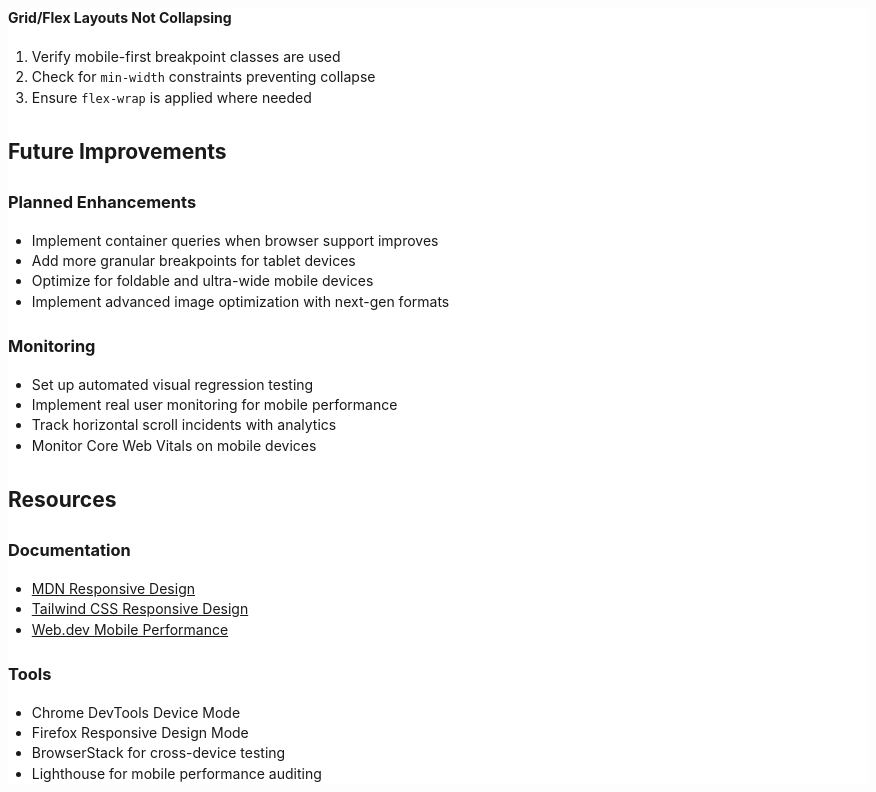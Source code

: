 #### Grid/Flex Layouts Not Collapsing
1. Verify mobile-first breakpoint classes are used
2. Check for `min-width` constraints preventing collapse
3. Ensure `flex-wrap` is applied where needed

## Future Improvements

### Planned Enhancements
- Implement container queries when browser support improves
- Add more granular breakpoints for tablet devices
- Optimize for foldable and ultra-wide mobile devices
- Implement advanced image optimization with next-gen formats

### Monitoring
- Set up automated visual regression testing
- Implement real user monitoring for mobile performance
- Track horizontal scroll incidents with analytics
- Monitor Core Web Vitals on mobile devices

## Resources

### Documentation
- [MDN Responsive Design](https://developer.mozilla.org/en-US/docs/Learn/CSS/CSS_layout/Responsive_Design)
- [Tailwind CSS Responsive Design](https://tailwindcss.com/docs/responsive-design)
- [Web.dev Mobile Performance](https://web.dev/mobile/)

### Tools
- Chrome DevTools Device Mode
- Firefox Responsive Design Mode
- BrowserStack for cross-device testing
- Lighthouse for mobile performance auditing
